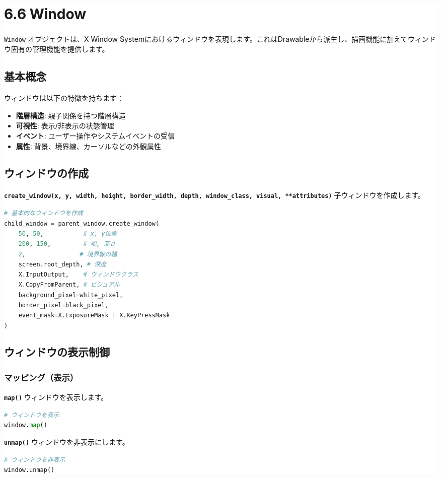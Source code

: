 # 6.6 Window

`Window` オブジェクトは、X Window Systemにおけるウィンドウを表現します。これはDrawableから派生し、描画機能に加えてウィンドウ固有の管理機能を提供します。

## 基本概念

ウィンドウは以下の特徴を持ちます：

- **階層構造**: 親子関係を持つ階層構造
- **可視性**: 表示/非表示の状態管理
- **イベント**: ユーザー操作やシステムイベントの受信
- **属性**: 背景、境界線、カーソルなどの外観属性

## ウィンドウの作成

**`create_window(x, y, width, height, border_width, depth, window_class, visual, **attributes)`**
子ウィンドウを作成します。

```python
# 基本的なウィンドウを作成
child_window = parent_window.create_window(
    50, 50,           # x, y位置
    200, 150,         # 幅, 高さ
    2,               # 境界線の幅
    screen.root_depth, # 深度
    X.InputOutput,    # ウィンドウクラス
    X.CopyFromParent, # ビジュアル
    background_pixel=white_pixel,
    border_pixel=black_pixel,
    event_mask=X.ExposureMask | X.KeyPressMask
)
```

## ウィンドウの表示制御

### マッピング（表示）

**`map()`**
ウィンドウを表示します。

```python
# ウィンドウを表示
window.map()
```

**`unmap()`**
ウィンドウを非表示にします。

```python
# ウィンドウを非表示
window.unmap()
```
